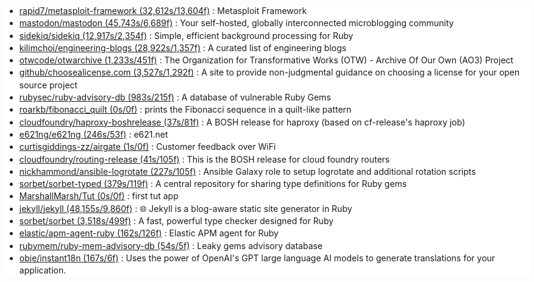 * [rapid7/metasploit-framework (32,612s/13,604f)](https://github.com/rapid7/metasploit-framework) : Metasploit Framework
* [mastodon/mastodon (45,743s/6,689f)](https://github.com/mastodon/mastodon) : Your self-hosted, globally interconnected microblogging community
* [sidekiq/sidekiq (12,917s/2,354f)](https://github.com/sidekiq/sidekiq) : Simple, efficient background processing for Ruby
* [kilimchoi/engineering-blogs (28,922s/1,357f)](https://github.com/kilimchoi/engineering-blogs) : A curated list of engineering blogs
* [otwcode/otwarchive (1,233s/451f)](https://github.com/otwcode/otwarchive) : The Organization for Transformative Works (OTW) - Archive Of Our Own (AO3) Project
* [github/choosealicense.com (3,527s/1,292f)](https://github.com/github/choosealicense.com) : A site to provide non-judgmental guidance on choosing a license for your open source project
* [rubysec/ruby-advisory-db (983s/215f)](https://github.com/rubysec/ruby-advisory-db) : A database of vulnerable Ruby Gems
* [roarkb/fibonacci_quilt (0s/0f)](https://github.com/roarkb/fibonacci_quilt) : prints the Fibonacci sequence in a quilt-like pattern
* [cloudfoundry/haproxy-boshrelease (37s/81f)](https://github.com/cloudfoundry/haproxy-boshrelease) : A BOSH release for haproxy (based on cf-release's haproxy job)
* [e621ng/e621ng (246s/53f)](https://github.com/e621ng/e621ng) : e621.net
* [curtisgiddings-zz/airgate (1s/0f)](https://github.com/curtisgiddings-zz/airgate) : Customer feedback over WiFi
* [cloudfoundry/routing-release (41s/105f)](https://github.com/cloudfoundry/routing-release) : This is the BOSH release for cloud foundry routers
* [nickhammond/ansible-logrotate (227s/105f)](https://github.com/nickhammond/ansible-logrotate) : Ansible Galaxy role to setup logrotate and additional rotation scripts
* [sorbet/sorbet-typed (379s/119f)](https://github.com/sorbet/sorbet-typed) : A central repository for sharing type definitions for Ruby gems
* [MarshallMarsh/Tut (0s/0f)](https://github.com/MarshallMarsh/Tut) : first tut app
* [jekyll/jekyll (48,155s/9,860f)](https://github.com/jekyll/jekyll) : 🌐 Jekyll is a blog-aware static site generator in Ruby
* [sorbet/sorbet (3,518s/499f)](https://github.com/sorbet/sorbet) : A fast, powerful type checker designed for Ruby
* [elastic/apm-agent-ruby (162s/126f)](https://github.com/elastic/apm-agent-ruby) : Elastic APM agent for Ruby
* [rubymem/ruby-mem-advisory-db (54s/5f)](https://github.com/rubymem/ruby-mem-advisory-db) : Leaky gems advisory database
* [obie/instant18n (167s/6f)](https://github.com/obie/instant18n) : Uses the power of OpenAI's GPT large language AI models to generate translations for your application.
